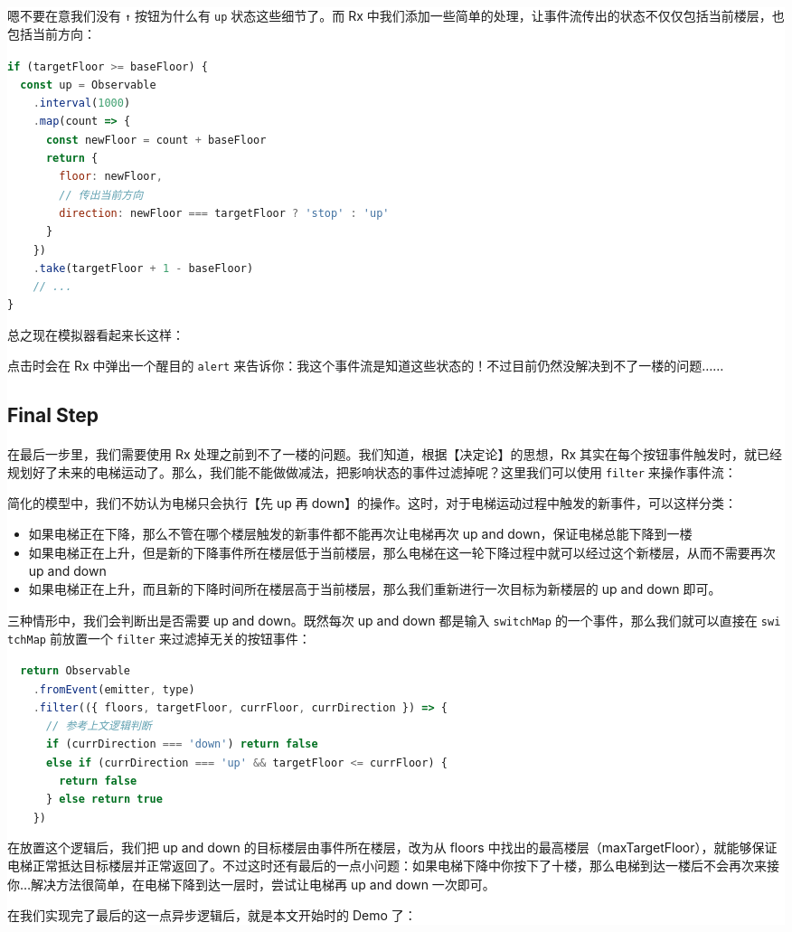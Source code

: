 嗯不要在意我们没有 `↑` 按钮为什么有 `up` 状态这些细节了。而 Rx 中我们添加一些简单的处理，让事件流传出的状态不仅仅包括当前楼层，也包括当前方向：

``` js
if (targetFloor >= baseFloor) {
  const up = Observable
    .interval(1000)
    .map(count => {
      const newFloor = count + baseFloor
      return {
        floor: newFloor,
        // 传出当前方向
        direction: newFloor === targetFloor ? 'stop' : 'up'
      }
    })
    .take(targetFloor + 1 - baseFloor)
    // ...
}
```

总之现在模拟器看起来长这样：

<iframe src="/h5/rx/step4.html" width="100%" height="300"></iframe>

点击时会在 Rx 中弹出一个醒目的 `alert` 来告诉你：我这个事件流是知道这些状态的！不过目前仍然没解决到不了一楼的问题……

## Final Step
在最后一步里，我们需要使用 Rx 处理之前到不了一楼的问题。我们知道，根据【决定论】的思想，Rx 其实在每个按钮事件触发时，就已经规划好了未来的电梯运动了。那么，我们能不能做做减法，把影响状态的事件过滤掉呢？这里我们可以使用 `filter` 来操作事件流：

简化的模型中，我们不妨认为电梯只会执行【先 up 再 down】的操作。这时，对于电梯运动过程中触发的新事件，可以这样分类：

- 如果电梯正在下降，那么不管在哪个楼层触发的新事件都不能再次让电梯再次 up and down，保证电梯总能下降到一楼
- 如果电梯正在上升，但是新的下降事件所在楼层低于当前楼层，那么电梯在这一轮下降过程中就可以经过这个新楼层，从而不需要再次 up and down
- 如果电梯正在上升，而且新的下降时间所在楼层高于当前楼层，那么我们重新进行一次目标为新楼层的 up and down 即可。

三种情形中，我们会判断出是否需要 up and down。既然每次 up and down 都是输入 `switchMap` 的一个事件，那么我们就可以直接在 `switchMap` 前放置一个 `filter` 来过滤掉无关的按钮事件：

``` js
  return Observable
    .fromEvent(emitter, type)
    .filter(({ floors, targetFloor, currFloor, currDirection }) => {
      // 参考上文逻辑判断
      if (currDirection === 'down') return false
      else if (currDirection === 'up' && targetFloor <= currFloor) {
        return false
      } else return true
    })
```

在放置这个逻辑后，我们把 up and down 的目标楼层由事件所在楼层，改为从 floors 中找出的最高楼层（maxTargetFloor），就能够保证电梯正常抵达目标楼层并正常返回了。不过这时还有最后的一点小问题：如果电梯下降中你按下了十楼，那么电梯到达一楼后不会再次来接你…解决方法很简单，在电梯下降到达一层时，尝试让电梯再 up and down 一次即可。

在我们实现完了最后的这一点异步逻辑后，就是本文开始时的 Demo 了：

<iframe src="/h5/rx/final.html" width="100%" height="300"></iframe>
